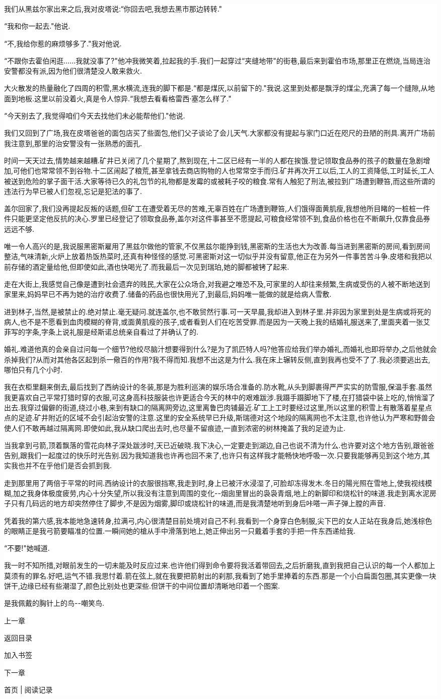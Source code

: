 我们从黑兹尔家出来之后,我对皮塔说:“你回去吧,我想去黑市那边转转."

“我和你一起去."他说.

“不,我给你惹的麻烦够多了."我对他说.

“不跟你去霍伯闲逛......我就没事了?"他冲我微笑着,拉起我的手.我们一起穿过“夹缝地带"的街巷,最后来到霍伯市场,那里正在燃烧,当局连治安警都没有派,因为他们很清楚没人敢来救火.

大火散发的热量融化了四周的积雪,黑水横流,连我的脚下都是.“都是煤灰,以前留下的."我说.这里到处都是飘浮的煤尘,充满了每一个缝隙,从地面到地板.这里以前没着火,真是令人惊异.“我想去看看格雷西·塞怎么样了."

“今天别去了,我觉得咱们今天去找他们未必能帮他们."他说.

我们又回到了广场,我在皮塔爸爸的面包店买了些面包,他们父子谈论了会儿天气.大家都没有提起与家门口近在咫尺的丑陋的刑具.离开广场前我注意到,那里的治安警没有一张熟悉的面孔.

时间一天天过去,情势越来越糟.矿井已关闭了几个星期了,熬到现在,十二区已经有一半的人都在挨饿.登记领取食品券的孩子的数量在急剧增加,可他们也常常领不到谷物.十二区闹起了粮荒,甚至拿钱去商店购物的人也常常空手而归.矿井再次开工以后,工人的工资降低,工时延长,工人被送到危险的掌子面干活.大家等待已久的礼包节的礼物都是发霉的或被耗子咬的粮食.常有人触犯了刑法,被拉到广场遭到鞭笞,而这些所谓的违法行为早已被人们忽视,忘记是犯法的事了.

盖尔回家了,我们没再提起反叛的话题,但矿工在遭受着无尽的苦难,无辜百姓在广场遭到鞭笞,人们饿得面黄肌瘦,我想他所目睹的一桩桩一件件只能更坚定他反抗的决心.罗里已经登记了领取食品券,盖尔对这件事甚至不愿提起,可粮食经常领不到,食品价格也在不断飙升,仅靠食品券远远不够.

唯一令人高兴的是,我说服黑密斯雇用了黑兹尔做他的管家,不仅黑兹尔能挣到钱,黑密斯的生活也大为改善.每当进到黑密斯的房间,看到房间整洁,气味清新,火炉上放着热饭热菜时,还真有种怪怪的感觉.可黑密斯对这一切似乎并没有留意,他正在为另外一件事苦苦斗争.皮塔和我把以前存储的酒定量给他,但即使如此,酒也快喝光了.而我最后一次见到瑞珀,她的脚都被铐了起来.

走在大街上,我感觉自己像是遭到社会遗弃的贱民,大家在公众场合,对我避之唯恐不及,可家里的人却往来频繁,生病或受伤的人被不断地送到家里来,妈妈早已不再为她的治疗收费了.储备的药品也很快用光了,到最后,妈妈唯一能做的就是给病人雪敷.

进到林子,当然,是被禁止的.绝对禁止.毫无疑问.就连盖尔,也不敢贸然行事.可一天早晨,我却进入到林子里.并非因为家里到处是生病或将死的病人,也不是不愿看到血肉模糊的脊背,或面黄肌瘦的孩子,或者看到人们在吃苦受罪.而是因为一天晚上我的结婚礼服送来了,里面夹着一张艾菲写的字条,字条上说礼服是经斯诺总统亲自看过了并确认了的.

婚礼.难道他真的会亲自过问每一个细节?他绞尽脑汁想要得到什么?是为了凯匹特人吗?他答应给我们举办婚礼,而婚礼也即将举办,之后他就会杀掉我们?从而对其他各区起到杀一儆百的作用?我不得而知.我想不出这是为什么.我在床上辗转反侧,直到我再也受不了了.我必须要逃出去,哪怕只有几个小时.

我在衣柜里翻来倒去,最后找到了西纳设计的冬装,那是为胜利巡演的娱乐场合准备的.防水靴,从头到脚裹得严严实实的防雪服,保温手套.虽然我更喜欢自己平常打猎时穿的衣服,可这身高科技服装也许更适合今天的林中的艰难跋涉.我蹑手蹑脚地下了楼,在打猎袋中装上吃的,悄悄溜了出去.我穿过偏僻的街道,绕过小巷,来到有缺口的隔离网旁边,这里离鲁巴肉铺最近.矿工上工时要经过这里,所以这里的积雪上有散落着星星点点的足迹.矿井附近的区域不会引起治安警的注意.这里的安全系统早已升级,斯瑞德对这个地段的隔离网也不太注意,也许他认为严寒和野兽会使人们不敢再越过隔离网.即使如此,我从缺口爬出去时,也尽量不留痕迹,一直到浓密的树林掩盖了我的足迹为止.

当我拿到弓箭,顶着飘落的雪花向林子深处跋涉时,天已近破晓.我下决心,一定要走到湖边,自己也说不清为什么.也许要对这个地方告别,跟爸爸告别,跟我们一起度过的快乐时光告别.因为我知道我也许再也回不来了,也许只有这样我才能畅快地呼吸一次.只要我能够再见到这个地方,其实我也并不在乎他们是否会抓到我.

走到那里用了两倍于平常的时间.西纳设计的衣服很挡寒,我走到时,身上已被汗水浸湿了,可脸却冻得发木.冬日的陽光照在雪地上,使我视线模糊,加之我身体极度疲劳,内心十分失望,所以我没有注意到周围的变化--烟囱里冒出的袅袅青烟,地上的新脚印和烧松针的味道.我走到离水泥房子只有几码远的地方却突然停住了脚步,不是因为烟雾,脚印或烧松针的味道,而是我清楚地听到身后咔嗒一声子弹上膛的声音.

凭着我的第六感,我本能地急速转身,拉满弓,内心很清楚目前处境对自己不利.我看到一个身穿白色制服,尖下巴的女人正站在我身后,她浅棕色的眼睛正是我弓箭要瞄准的位置.一瞬间她的槍从手中滑落到地上,她正伸出另一只戴着手套的手把一件东西递给我.

“不要!"她喊道.

我一时不知所措,对眼前发生的一切未能及时反应过来.也许他们得到命令要将我活着带回去,之后折磨我,直到我把自己认识的每一个人都加上莫须有的罪名.好吧,运气不错.我思忖着.箭在弦上,就在我要把箭射出的刹那,我看到了她手里捧着的东西.那是一个小白扁面包圈,其实更像一块饼干,边缘已经有些潮湿了,颜色比别处也更深些.但饼干的中间位置却清晰地印着一个图案.

是我佩戴的胸针上的鸟--嘲笑鸟.

上一章

返回目录

加入书签

下一章

首页 | 阅读记录